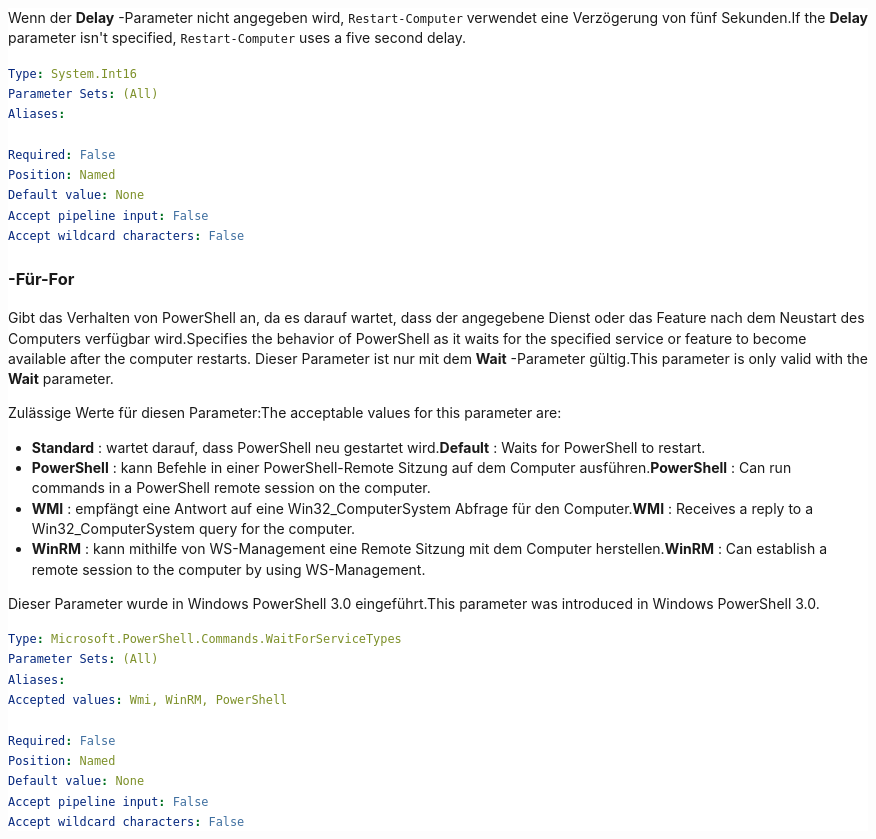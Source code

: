 <span data-ttu-id="3e001-170">Wenn der **Delay** -Parameter nicht angegeben wird, `Restart-Computer` verwendet eine Verzögerung von fünf Sekunden.</span><span class="sxs-lookup"><span data-stu-id="3e001-170">If the **Delay** parameter isn't specified, `Restart-Computer` uses a five second delay.</span></span>

```yaml
Type: System.Int16
Parameter Sets: (All)
Aliases:

Required: False
Position: Named
Default value: None
Accept pipeline input: False
Accept wildcard characters: False
```

### <span data-ttu-id="3e001-171">-Für</span><span class="sxs-lookup"><span data-stu-id="3e001-171">-For</span></span>

<span data-ttu-id="3e001-172">Gibt das Verhalten von PowerShell an, da es darauf wartet, dass der angegebene Dienst oder das Feature nach dem Neustart des Computers verfügbar wird.</span><span class="sxs-lookup"><span data-stu-id="3e001-172">Specifies the behavior of PowerShell as it waits for the specified service or feature to become available after the computer restarts.</span></span> <span data-ttu-id="3e001-173">Dieser Parameter ist nur mit dem **Wait** -Parameter gültig.</span><span class="sxs-lookup"><span data-stu-id="3e001-173">This parameter is only valid with the **Wait** parameter.</span></span>

<span data-ttu-id="3e001-174">Zulässige Werte für diesen Parameter:</span><span class="sxs-lookup"><span data-stu-id="3e001-174">The acceptable values for this parameter are:</span></span>

- <span data-ttu-id="3e001-175">**Standard** : wartet darauf, dass PowerShell neu gestartet wird.</span><span class="sxs-lookup"><span data-stu-id="3e001-175">**Default** : Waits for PowerShell to restart.</span></span>
- <span data-ttu-id="3e001-176">**PowerShell** : kann Befehle in einer PowerShell-Remote Sitzung auf dem Computer ausführen.</span><span class="sxs-lookup"><span data-stu-id="3e001-176">**PowerShell** : Can run commands in a PowerShell remote session on the computer.</span></span>
- <span data-ttu-id="3e001-177">**WMI** : empfängt eine Antwort auf eine Win32_ComputerSystem Abfrage für den Computer.</span><span class="sxs-lookup"><span data-stu-id="3e001-177">**WMI** : Receives a reply to a Win32_ComputerSystem query for the computer.</span></span>
- <span data-ttu-id="3e001-178">**WinRM** : kann mithilfe von WS-Management eine Remote Sitzung mit dem Computer herstellen.</span><span class="sxs-lookup"><span data-stu-id="3e001-178">**WinRM** : Can establish a remote session to the computer by using WS-Management.</span></span>

<span data-ttu-id="3e001-179">Dieser Parameter wurde in Windows PowerShell 3.0 eingeführt.</span><span class="sxs-lookup"><span data-stu-id="3e001-179">This parameter was introduced in Windows PowerShell 3.0.</span></span>

```yaml
Type: Microsoft.PowerShell.Commands.WaitForServiceTypes
Parameter Sets: (All)
Aliases:
Accepted values: Wmi, WinRM, PowerShell

Required: False
Position: Named
Default value: None
Accept pipeline input: False
Accept wildcard characters: False
```
